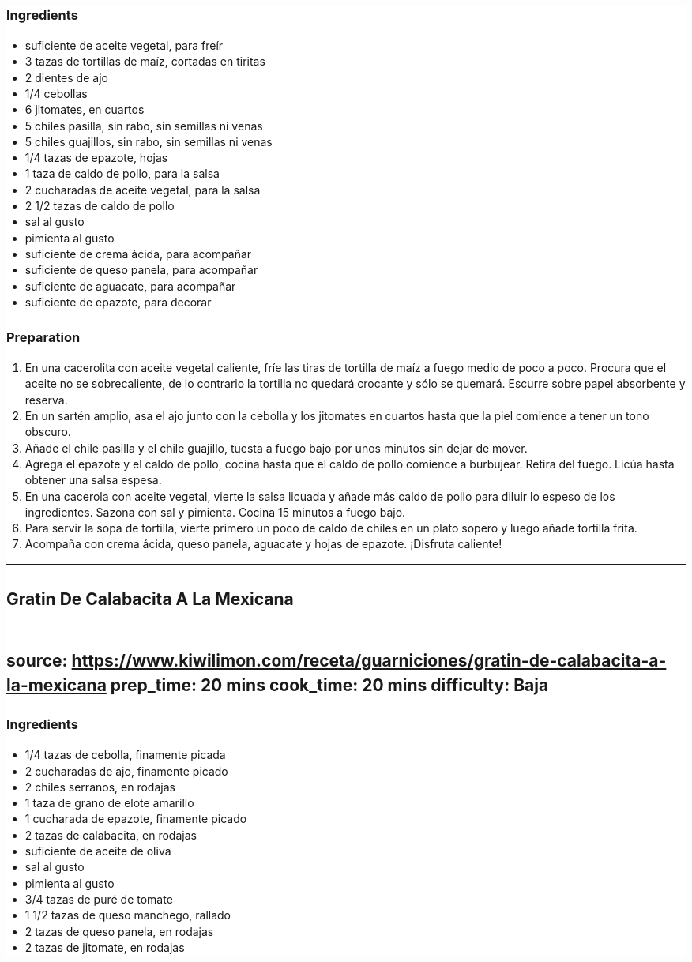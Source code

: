 ### Ingredients

- suficiente de aceite vegetal, para freír
- 3 tazas de tortillas de maíz, cortadas en tiritas
- 2 dientes de ajo
- 1/4 cebollas
- 6 jitomates, en cuartos
- 5 chiles pasilla, sin rabo, sin semillas ni venas
- 5 chiles guajillos, sin rabo, sin semillas ni venas
- 1/4 tazas de epazote, hojas
- 1 taza de caldo de pollo, para la salsa
- 2 cucharadas de aceite vegetal, para la salsa
- 2 1/2 tazas de caldo de pollo
- sal al gusto
- pimienta al gusto
- suficiente de crema ácida, para acompañar
- suficiente de queso panela, para acompañar
- suficiente de aguacate, para acompañar
- suficiente de epazote, para decorar

### Preparation

1. En una cacerolita con aceite vegetal caliente, fríe las tiras de tortilla de maíz a fuego medio de poco a poco. Procura que el aceite no se sobrecaliente, de lo contrario la tortilla no quedará crocante y sólo se quemará. Escurre sobre papel absorbente y reserva.
2. En un sartén amplio, asa el ajo junto con la cebolla y los jitomates en cuartos hasta que la piel comience a tener un tono obscuro.
3. Añade el chile pasilla y el chile guajillo, tuesta a fuego bajo por unos minutos sin dejar de mover.
4. Agrega el epazote y el caldo de pollo, cocina hasta que el caldo de pollo comience a burbujear. Retira del fuego. Licúa hasta obtener una salsa espesa.
5. En una cacerola con aceite vegetal, vierte la salsa licuada y añade más caldo de pollo para diluir lo espeso de los ingredientes. Sazona con sal y pimienta. Cocina 15 minutos a fuego bajo.
6. Para servir la sopa de tortilla, vierte primero un poco de caldo de chiles en un plato sopero y luego añade tortilla frita.
7. Acompaña con crema ácida, queso panela, aguacate y hojas de epazote. ¡Disfruta caliente!

---

## Gratin De Calabacita A La Mexicana

---
source: https://www.kiwilimon.com/receta/guarniciones/gratin-de-calabacita-a-la-mexicana
prep_time: 20 mins
cook_time: 20 mins
difficulty: Baja
---

### Ingredients

- 1/4 tazas de cebolla, finamente picada
- 2 cucharadas de ajo, finamente picado
- 2 chiles serranos, en rodajas
- 1 taza de grano de elote amarillo
- 1 cucharada de epazote, finamente picado
- 2 tazas de calabacita, en rodajas
- suficiente de aceite de oliva
- sal al gusto
- pimienta al gusto
- 3/4 tazas de puré de tomate
- 1 1/2 tazas de queso manchego, rallado
- 2 tazas de queso panela, en rodajas
- 2 tazas de jitomate, en rodajas
